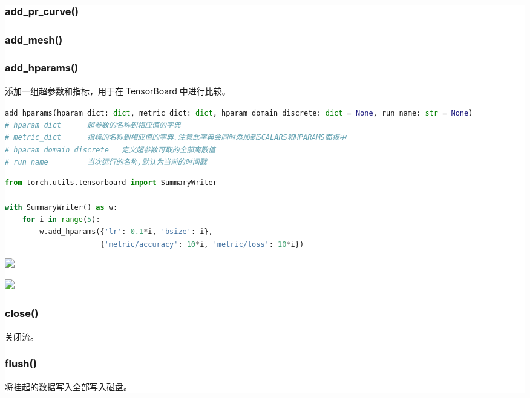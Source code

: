 



### add_pr_curve()



### add_mesh()



### add_hparams()

添加一组超参数和指标，用于在 TensorBoard 中进行比较。

```python
add_hparams(hparam_dict: dict, metric_dict: dict, hparam_domain_discrete: dict = None, run_name: str = None)
# hparam_dict      超参数的名称到相应值的字典
# metric_dict      指标的名称到相应值的字典.注意此字典会同时添加到SCALARS和HPARAMS面板中
# hparam_domain_discrete   定义超参数可取的全部离散值
# run_name         当次运行的名称,默认为当前的时间戳
```

```python
from torch.utils.tensorboard import SummaryWriter

with SummaryWriter() as w:
    for i in range(5):
        w.add_hparams({'lr': 0.1*i, 'bsize': i},
                      {'metric/accuracy': 10*i, 'metric/loss': 10*i})
```

![](https://i.loli.net/2021/06/24/2Iyv8BlpZLhgi45.png)

![](https://i.loli.net/2021/06/24/osPzdgOGyARZUpW.png)



### close()

关闭流。



### flush()

将挂起的数据写入全部写入磁盘。

